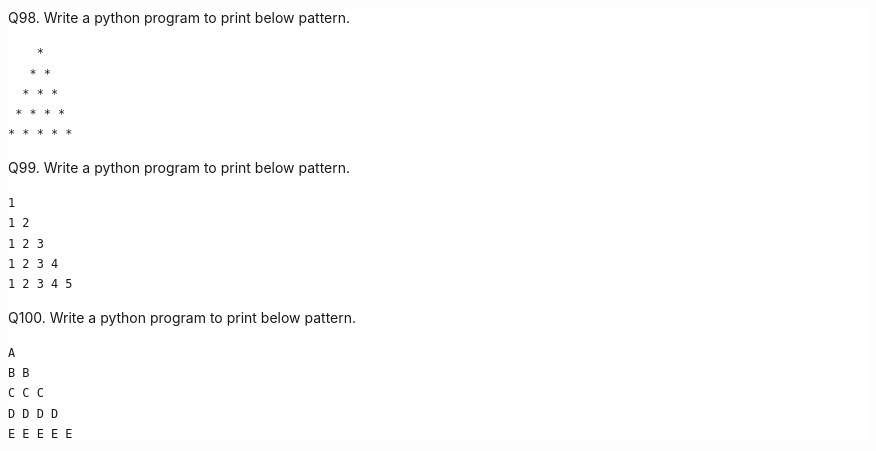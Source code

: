 Q98. Write a python program to print below pattern.
```
    * 
   * * 
  * * * 
 * * * * 
* * * * * 
```

Q99. Write a python program to print below pattern.
```
1 
1 2 
1 2 3 
1 2 3 4 
1 2 3 4 5
```

Q100. Write a python program to print below pattern.
```
A 
B B 
C C C 
D D D D 
E E E E E 
```

